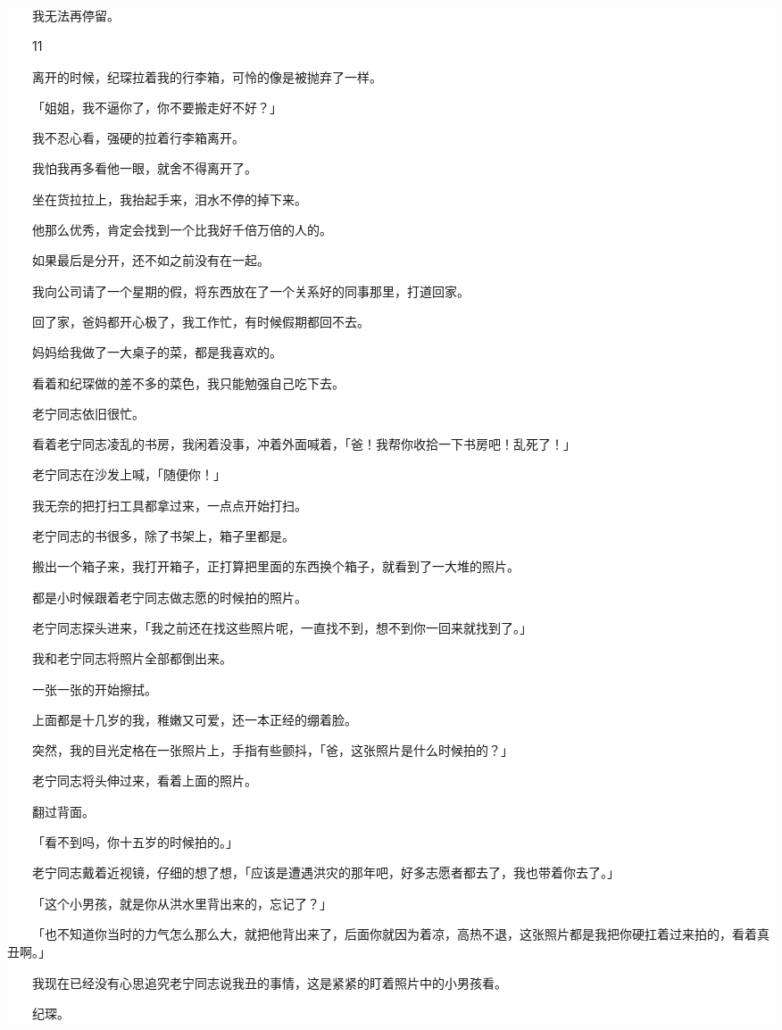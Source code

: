 &emsp;&emsp;我无法再停留。  
  
&emsp;&emsp;11  
  
&emsp;&emsp;离开的时候，纪琛拉着我的行李箱，可怜的像是被抛弃了一样。  
  
&emsp;&emsp;「姐姐，我不逼你了，你不要搬走好不好？」  
  
&emsp;&emsp;我不忍心看，强硬的拉着行李箱离开。  
  
&emsp;&emsp;我怕我再多看他一眼，就舍不得离开了。  
  
&emsp;&emsp;坐在货拉拉上，我抬起手来，泪水不停的掉下来。  
  
&emsp;&emsp;他那么优秀，肯定会找到一个比我好千倍万倍的人的。  
  
&emsp;&emsp;如果最后是分开，还不如之前没有在一起。  
  
&emsp;&emsp;我向公司请了一个星期的假，将东西放在了一个关系好的同事那里，打道回家。  
  
&emsp;&emsp;回了家，爸妈都开心极了，我工作忙，有时候假期都回不去。  
  
&emsp;&emsp;妈妈给我做了一大桌子的菜，都是我喜欢的。  
  
&emsp;&emsp;看着和纪琛做的差不多的菜色，我只能勉强自己吃下去。  
  
&emsp;&emsp;老宁同志依旧很忙。  
  
&emsp;&emsp;看着老宁同志凌乱的书房，我闲着没事，冲着外面喊着，「爸！我帮你收拾一下书房吧！乱死了！」  
  
&emsp;&emsp;老宁同志在沙发上喊，「随便你！」  
  
&emsp;&emsp;我无奈的把打扫工具都拿过来，一点点开始打扫。  
  
&emsp;&emsp;老宁同志的书很多，除了书架上，箱子里都是。  
  
&emsp;&emsp;搬出一个箱子来，我打开箱子，正打算把里面的东西换个箱子，就看到了一大堆的照片。  
  
&emsp;&emsp;都是小时候跟着老宁同志做志愿的时候拍的照片。  
  
&emsp;&emsp;老宁同志探头进来，「我之前还在找这些照片呢，一直找不到，想不到你一回来就找到了。」  
  
&emsp;&emsp;我和老宁同志将照片全部都倒出来。  
  
&emsp;&emsp;一张一张的开始擦拭。  
  
&emsp;&emsp;上面都是十几岁的我，稚嫩又可爱，还一本正经的绷着脸。  
  
&emsp;&emsp;突然，我的目光定格在一张照片上，手指有些颤抖，「爸，这张照片是什么时候拍的？」  
  
&emsp;&emsp;老宁同志将头伸过来，看着上面的照片。  
  
&emsp;&emsp;翻过背面。  
  
&emsp;&emsp;「看不到吗，你十五岁的时候拍的。」  
  
&emsp;&emsp;老宁同志戴着近视镜，仔细的想了想，「应该是遭遇洪灾的那年吧，好多志愿者都去了，我也带着你去了。」  
  
&emsp;&emsp;「这个小男孩，就是你从洪水里背出来的，忘记了？」  
  
&emsp;&emsp;「也不知道你当时的力气怎么那么大，就把他背出来了，后面你就因为着凉，高热不退，这张照片都是我把你硬扛着过来拍的，看着真丑啊。」  
  
&emsp;&emsp;我现在已经没有心思追究老宁同志说我丑的事情，这是紧紧的盯着照片中的小男孩看。  
  
&emsp;&emsp;纪琛。  
  